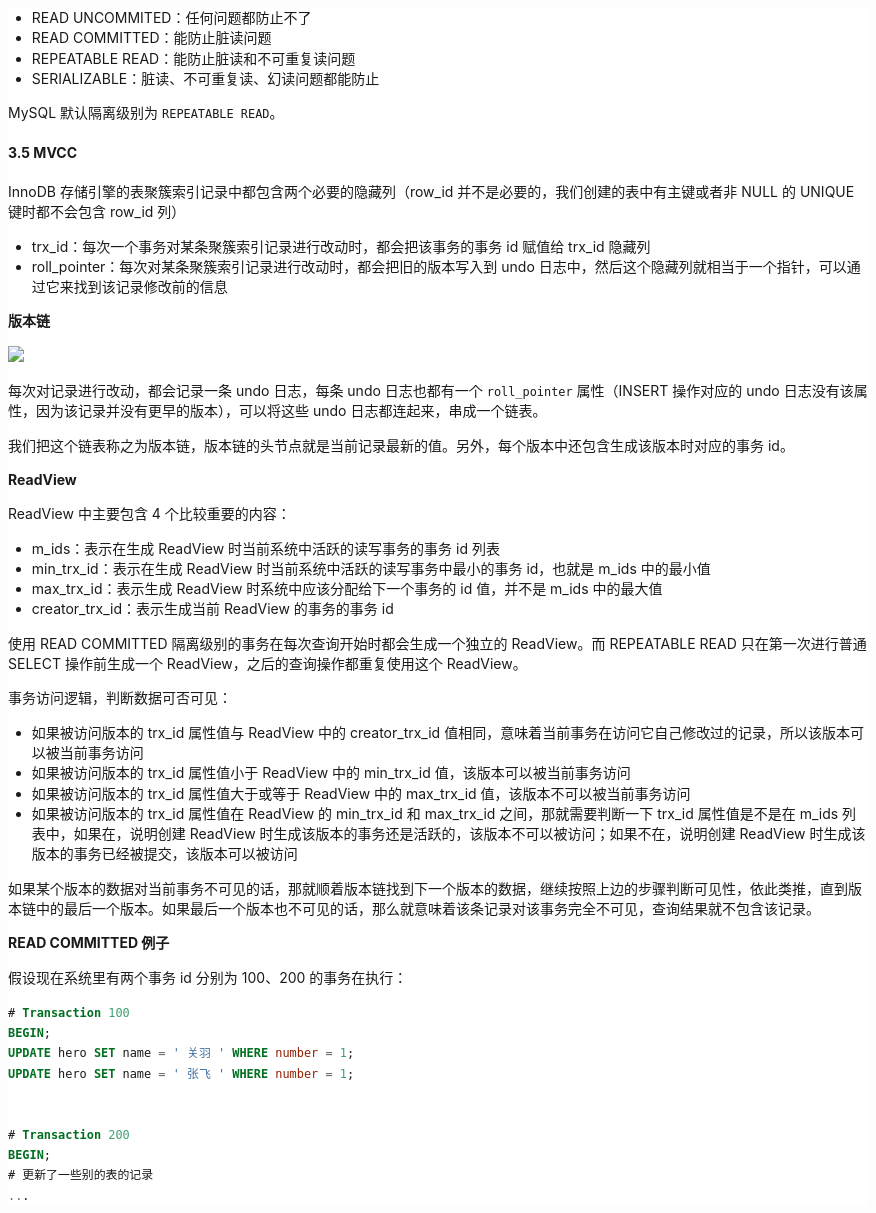  - READ UNCOMMITED：任何问题都防止不了
 - READ COMMITTED：能防止脏读问题
 - REPEATABLE READ：能防止脏读和不可重复读问题
 - SERIALIZABLE：脏读、不可重复读、幻读问题都能防止

MySQL 默认隔离级别为 `REPEATABLE READ`。

#### 3.5 MVCC

InnoDB 存储引擎的表聚簇索引记录中都包含两个必要的隐藏列（row_id 并不是必要的，我们创建的表中有主键或者非 NULL 的 UNIQUE 键时都不会包含 row_id 列）

 - trx_id：每次一个事务对某条聚簇索引记录进行改动时，都会把该事务的事务 id 赋值给 trx_id 隐藏列
 - roll_pointer：每次对某条聚簇索引记录进行改动时，都会把旧的版本写入到 undo 日志中，然后这个隐藏列就相当于一个指针，可以通过它来找到该记录修改前的信息

**版本链**

![](https://raw.githubusercontent.com/zhchenme/go/master/image/%E5%9F%BA%E7%A1%80/mvcc1.png)

每次对记录进行改动，都会记录一条 undo 日志，每条 undo 日志也都有一个 `roll_pointer` 属性（INSERT 操作对应的 undo 日志没有该属性，因为该记录并没有更早的版本），可以将这些 undo 日志都连起来，串成一个链表。

我们把这个链表称之为版本链，版本链的头节点就是当前记录最新的值。另外，每个版本中还包含生成该版本时对应的事务 id。

**ReadView**

ReadView 中主要包含 4 个比较重要的内容：

 - m_ids：表示在生成 ReadView 时当前系统中活跃的读写事务的事务 id 列表
 - min_trx_id：表示在生成 ReadView 时当前系统中活跃的读写事务中最小的事务 id，也就是 m_ids 中的最小值
 - max_trx_id：表示生成 ReadView 时系统中应该分配给下一个事务的 id 值，并不是 m_ids 中的最大值
 - creator_trx_id：表示生成当前 ReadView 的事务的事务 id

使用 READ COMMITTED 隔离级别的事务在每次查询开始时都会生成一个独立的 ReadView。而 REPEATABLE READ 只在第一次进行普通 SELECT 操作前生成一个 ReadView，之后的查询操作都重复使用这个 ReadView。

事务访问逻辑，判断数据可否可见：

 - 如果被访问版本的 trx_id 属性值与 ReadView 中的 creator_trx_id 值相同，意味着当前事务在访问它自己修改过的记录，所以该版本可以被当前事务访问
 - 如果被访问版本的 trx_id 属性值小于 ReadView 中的 min_trx_id 值，该版本可以被当前事务访问
 - 如果被访问版本的 trx_id 属性值大于或等于 ReadView 中的 max_trx_id 值，该版本不可以被当前事务访问
 - 如果被访问版本的 trx_id 属性值在 ReadView 的 min_trx_id 和 max_trx_id 之间，那就需要判断一下 trx_id 属性值是不是在 m_ids 列表中，如果在，说明创建 ReadView 时生成该版本的事务还是活跃的，该版本不可以被访问；如果不在，说明创建 ReadView 时生成该版本的事务已经被提交，该版本可以被访问

如果某个版本的数据对当前事务不可见的话，那就顺着版本链找到下一个版本的数据，继续按照上边的步骤判断可见性，依此类推，直到版本链中的最后一个版本。如果最后一个版本也不可见的话，那么就意味着该条记录对该事务完全不可见，查询结果就不包含该记录。


**READ COMMITTED 例子**

假设现在系统里有两个事务 id 分别为 100、200 的事务在执行：

```sql
# Transaction 100
BEGIN;
UPDATE hero SET name = ' 关羽 ' WHERE number = 1;
UPDATE hero SET name = ' 张飞 ' WHERE number = 1;


# Transaction 200
BEGIN;
# 更新了一些别的表的记录
...
```
